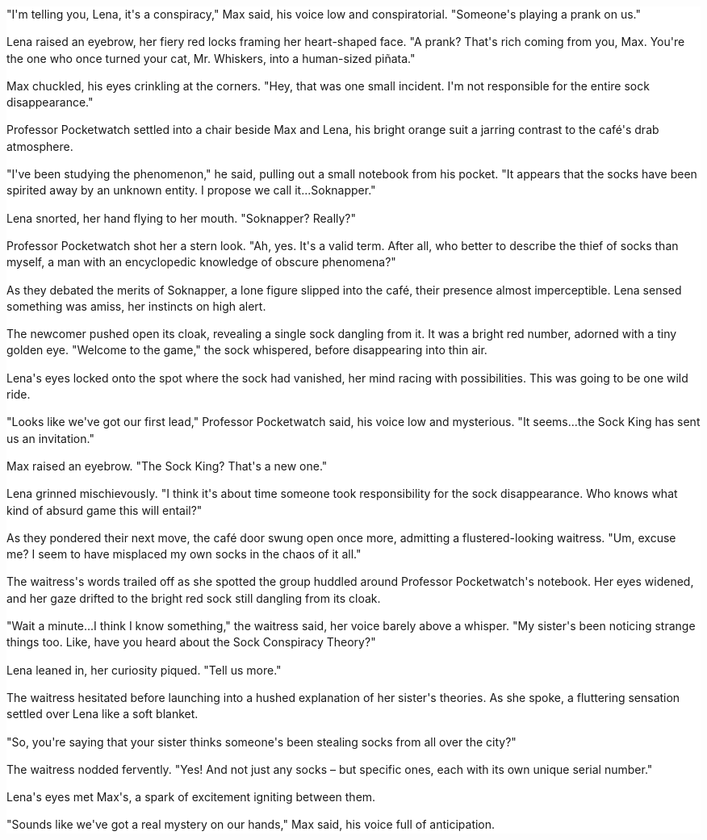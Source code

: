 "I'm telling you, Lena, it's a conspiracy," Max said, his voice low and conspiratorial. "Someone's playing a prank on us."

Lena raised an eyebrow, her fiery red locks framing her heart-shaped face. "A prank? That's rich coming from you, Max. You're the one who once turned your cat, Mr. Whiskers, into a human-sized piñata."

Max chuckled, his eyes crinkling at the corners. "Hey, that was one small incident. I'm not responsible for the entire sock disappearance."

Professor Pocketwatch settled into a chair beside Max and Lena, his bright orange suit a jarring contrast to the café's drab atmosphere.

"I've been studying the phenomenon," he said, pulling out a small notebook from his pocket. "It appears that the socks have been spirited away by an unknown entity. I propose we call it...Soknapper."

Lena snorted, her hand flying to her mouth. "Soknapper? Really?"

Professor Pocketwatch shot her a stern look. "Ah, yes. It's a valid term. After all, who better to describe the thief of socks than myself, a man with an encyclopedic knowledge of obscure phenomena?"

As they debated the merits of Soknapper, a lone figure slipped into the café, their presence almost imperceptible. Lena sensed something was amiss, her instincts on high alert.

The newcomer pushed open its cloak, revealing a single sock dangling from it. It was a bright red number, adorned with a tiny golden eye. "Welcome to the game," the sock whispered, before disappearing into thin air.

Lena's eyes locked onto the spot where the sock had vanished, her mind racing with possibilities. This was going to be one wild ride.

"Looks like we've got our first lead," Professor Pocketwatch said, his voice low and mysterious. "It seems...the Sock King has sent us an invitation."

Max raised an eyebrow. "The Sock King? That's a new one."

Lena grinned mischievously. "I think it's about time someone took responsibility for the sock disappearance. Who knows what kind of absurd game this will entail?"

As they pondered their next move, the café door swung open once more, admitting a flustered-looking waitress. "Um, excuse me? I seem to have misplaced my own socks in the chaos of it all."

The waitress's words trailed off as she spotted the group huddled around Professor Pocketwatch's notebook. Her eyes widened, and her gaze drifted to the bright red sock still dangling from its cloak.

"Wait a minute...I think I know something," the waitress said, her voice barely above a whisper. "My sister's been noticing strange things too. Like, have you heard about the Sock Conspiracy Theory?"

Lena leaned in, her curiosity piqued. "Tell us more."

The waitress hesitated before launching into a hushed explanation of her sister's theories. As she spoke, a fluttering sensation settled over Lena like a soft blanket.

"So, you're saying that your sister thinks someone's been stealing socks from all over the city?"

The waitress nodded fervently. "Yes! And not just any socks – but specific ones, each with its own unique serial number."

Lena's eyes met Max's, a spark of excitement igniting between them.

"Sounds like we've got a real mystery on our hands," Max said, his voice full of anticipation.
